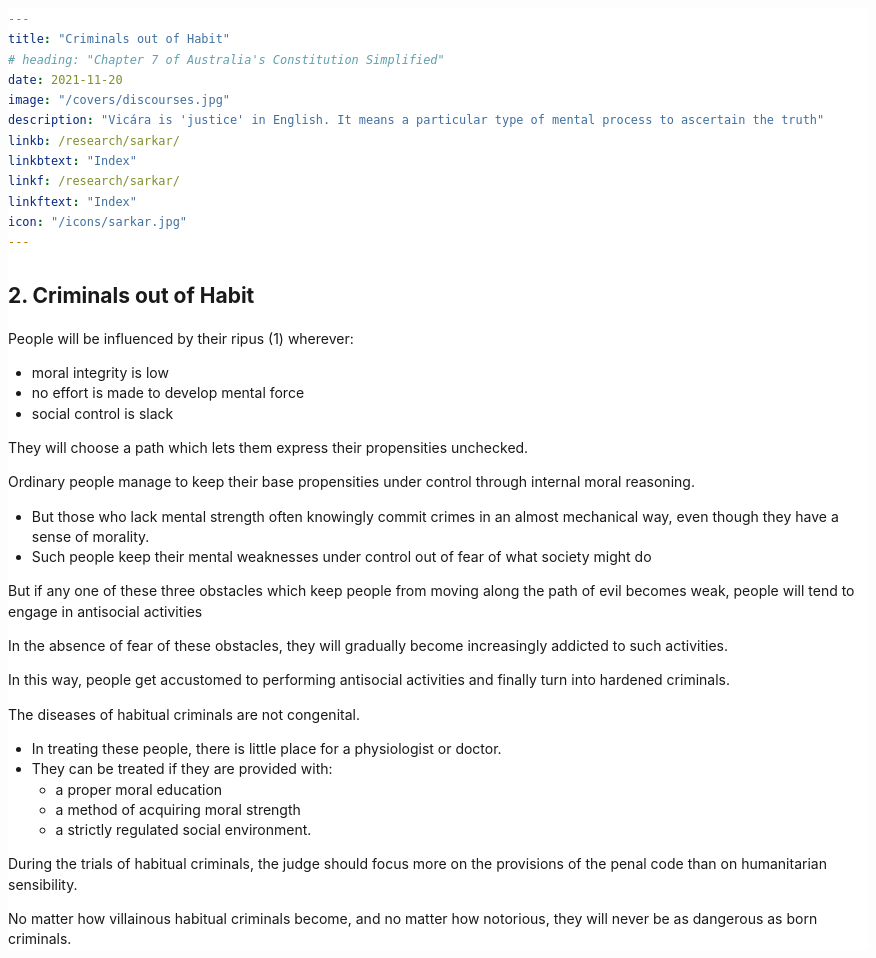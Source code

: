 ```yaml
---
title: "Criminals out of Habit"
# heading: "Chapter 7 of Australia's Constitution Simplified"
date: 2021-11-20
image: "/covers/discourses.jpg"
description: "Vicára is 'justice' in English. It means a particular type of mental process to ascertain the truth"
linkb: /research/sarkar/
linkbtext: "Index"
linkf: /research/sarkar/
linkftext: "Index"
icon: "/icons/sarkar.jpg"
---
```




## 2. Criminals out of Habit


People will be influenced by their ripus (1) wherever:
- moral integrity is low
- no effort is made to develop mental force
- social control is slack

They will choose a path which lets them express their propensities unchecked.

Ordinary people manage to keep their base propensities under control through internal moral reasoning. 
- But those who lack mental strength often knowingly commit crimes in an almost mechanical way, even though they have a sense of morality.
- Such people keep their mental weaknesses under control out of fear of what society might do

But if any one of these three obstacles which keep people from moving along the path of evil becomes weak, people will tend to engage in antisocial activities

In the absence of fear of these obstacles, they will gradually become increasingly addicted to such activities. 

In this way, people get accustomed to performing antisocial activities and finally turn into hardened criminals.

The diseases of habitual criminals are not congenital.
- In treating these people, there is little place for a physiologist or doctor. 
- They can be treated if they are provided with:
  - a proper moral education
  - a method of acquiring moral strength
  - a strictly regulated social environment. 

During the trials of habitual criminals, the judge should focus more on the provisions of the penal code than on humanitarian sensibility. 

No matter how villainous habitual criminals become, and no matter how notorious, they will never be as dangerous as born criminals.
